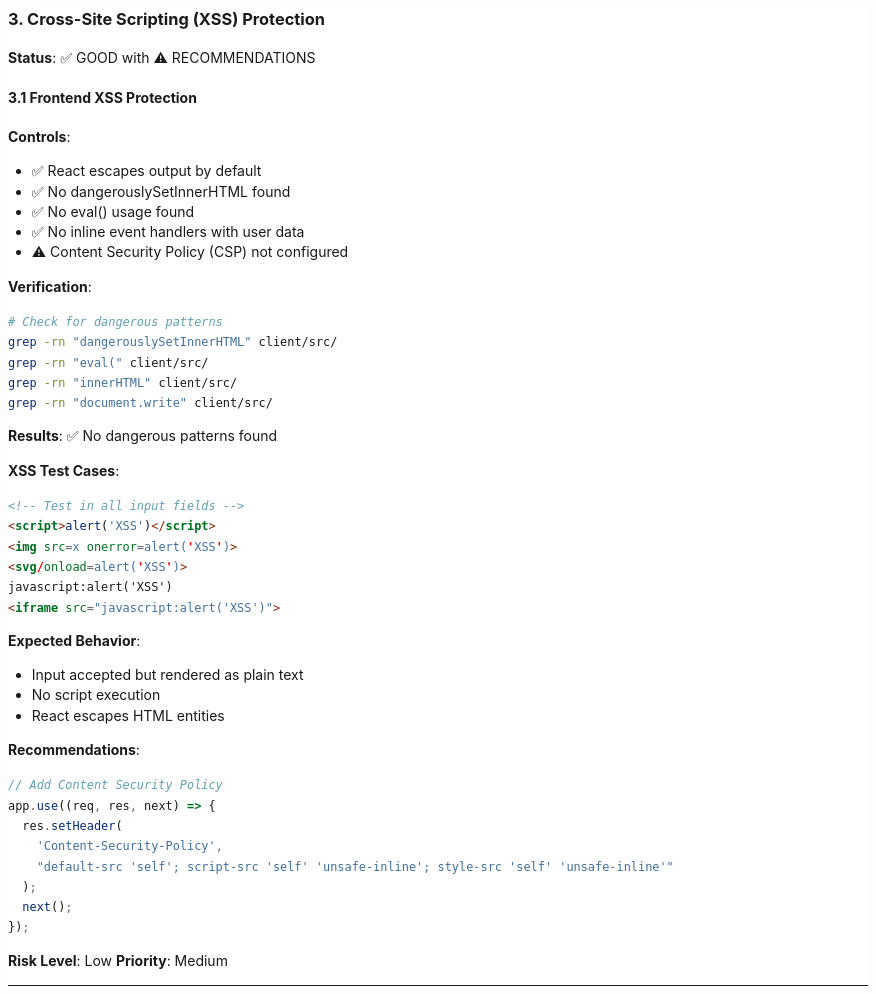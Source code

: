 ### 3. Cross-Site Scripting (XSS) Protection

**Status**: ✅ GOOD with ⚠️ RECOMMENDATIONS

#### 3.1 Frontend XSS Protection

**Controls**:
- ✅ React escapes output by default
- ✅ No dangerouslySetInnerHTML found
- ✅ No eval() usage found
- ✅ No inline event handlers with user data
- ⚠️ Content Security Policy (CSP) not configured

**Verification**:
```bash
# Check for dangerous patterns
grep -rn "dangerouslySetInnerHTML" client/src/
grep -rn "eval(" client/src/
grep -rn "innerHTML" client/src/
grep -rn "document.write" client/src/
```

**Results**: ✅ No dangerous patterns found

**XSS Test Cases**:
```html
<!-- Test in all input fields -->
<script>alert('XSS')</script>
<img src=x onerror=alert('XSS')>
<svg/onload=alert('XSS')>
javascript:alert('XSS')
<iframe src="javascript:alert('XSS')">
```

**Expected Behavior**:
- Input accepted but rendered as plain text
- No script execution
- React escapes HTML entities

**Recommendations**:
```javascript
// Add Content Security Policy
app.use((req, res, next) => {
  res.setHeader(
    'Content-Security-Policy',
    "default-src 'self'; script-src 'self' 'unsafe-inline'; style-src 'self' 'unsafe-inline'"
  );
  next();
});
```

**Risk Level**: Low
**Priority**: Medium

---
